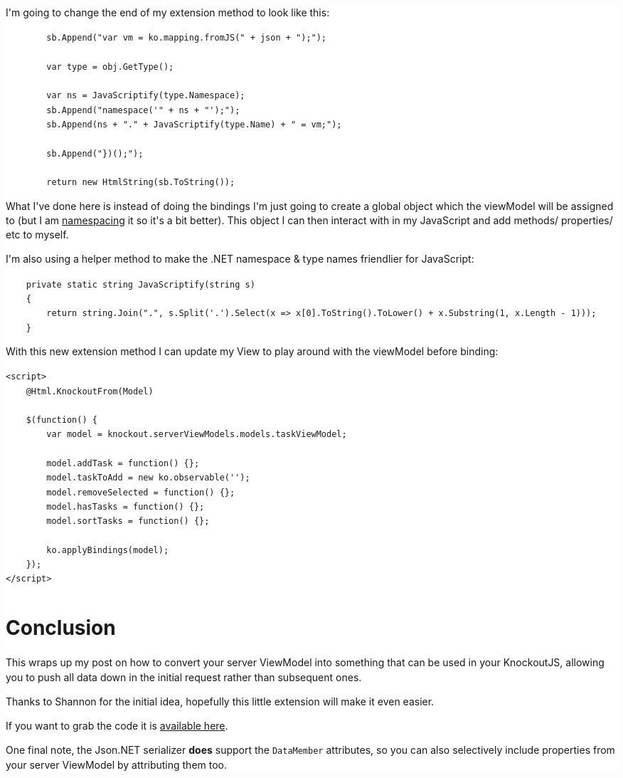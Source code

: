 I'm going to change the end of my extension method to look like this:

            sb.Append("var vm = ko.mapping.fromJS(" + json + ");");

            var type = obj.GetType();

            var ns = JavaScriptify(type.Namespace);
            sb.Append("namespace('" + ns + "');");
            sb.Append(ns + "." + JavaScriptify(type.Name) + " = vm;");

            sb.Append("})();");

            return new HtmlString(sb.ToString());

What I've done here is instead of doing the bindings I'm just going to create a global object which the viewModel will be assigned to (but I am [namespacing][8] it so it's a bit better). This object I can then interact with in my JavaScript and add methods/ properties/ etc to myself.

I'm also using a helper method to make the .NET namespace & type names friendlier for JavaScript:

        private static string JavaScriptify(string s)
        {
            return string.Join(".", s.Split('.').Select(x => x[0].ToString().ToLower() + x.Substring(1, x.Length - 1)));
        }


With this new extension method I can update my View to play around with the viewModel before binding:

    <script>
        @Html.KnockoutFrom(Model)

        $(function() {
            var model = knockout.serverViewModels.models.taskViewModel;

            model.addTask = function() {};
            model.taskToAdd = new ko.observable('');
            model.removeSelected = function() {};
            model.hasTasks = function() {};
            model.sortTasks = function() {};

            ko.applyBindings(model);
        });
    </script>

# Conclusion

This wraps up my post on how to convert your server ViewModel into something that can be used in your KnockoutJS, allowing you to push all data down in the initial request rather than subsequent ones.

Thanks to Shannon for the initial idea, hopefully this little extension will make it even easier.

If you want to grab the code it is [available here][9].

One final note, the Json.NET serializer **does** support the `DataMember` attributes, so you can also selectively include properties from your server ViewModel by attributing them too.


  [1]: http://knockoutjs.com
  [2]: http://twitter.com/#!/shazwazza
  [3]: http://msdn.microsoft.com/en-us/library/system.web.script.serialization.javascriptserializer.aspx
  [4]: http://msdn.microsoft.com/en-us/library/system.runtime.serialization.json.datacontractjsonserializer.aspx
  [5]: http://json.codeplex.com/
  [6]: http://knockoutjs.com/documentation/plugins-mapping.html
  [7]: http://benalman.com/news/2010/11/immediately-invoked-function-expression/
  [8]: https://www.aaron-powell.com/slace-core-javascript-library
  [9]: http://hg.apwll.me/knockoutjs-server-viewmodels